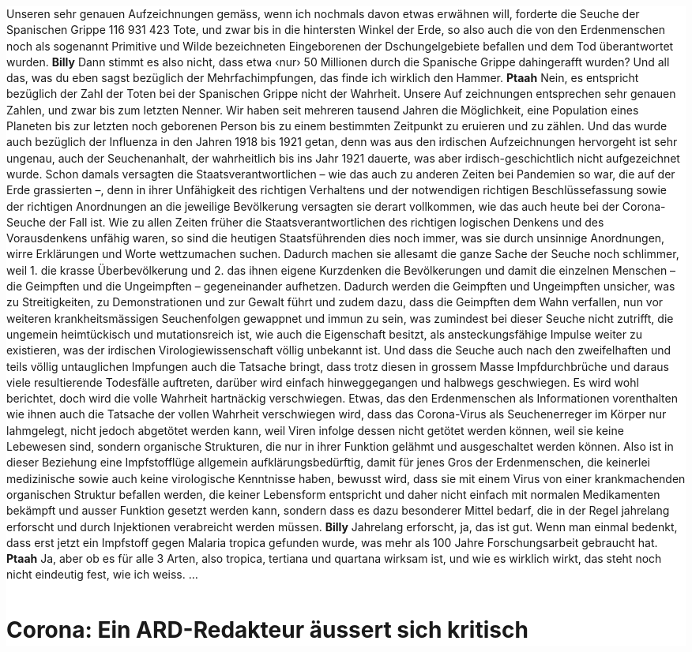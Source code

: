 Unseren sehr genauen Aufzeichnungen gemäss, wenn ich nochmals davon etwas erwähnen will, forderte die Seuche der Spanischen Grippe 116 931 423 Tote, und zwar bis in die hintersten Winkel der Erde, so also auch die von den Erdenmenschen noch als sogenannt Primitive und Wilde bezeichneten Eingeborenen der Dschungelgebiete befallen und dem Tod überantwortet wurden.
**Billy** Dann stimmt es also nicht, dass etwa ‹nur› 50 Millionen durch die Spanische Grippe dahingerafft wurden? Und
all das, was du eben sagst bezüglich der Mehrfachimpfungen, das finde ich wirklich den Hammer.
**Ptaah** Nein, es entspricht bezüglich der Zahl der Toten bei der Spanischen Grippe nicht der Wahrheit. Unsere Auf
zeichnungen entsprechen sehr genauen Zahlen, und zwar bis zum letzten Nenner. Wir haben seit mehreren tausend Jahren die Möglichkeit, eine Population eines Planeten bis zur letzten noch geborenen Person bis zu einem bestimmten Zeitpunkt zu eruieren und zu zählen. Und das wurde auch bezüglich der Influenza in den Jahren 1918 bis 1921 getan, denn was aus den irdischen Aufzeichnungen hervorgeht ist sehr ungenau, auch der Seuchenanhalt, der wahrheitlich bis ins Jahr 1921 dauerte, was aber irdisch-geschichtlich nicht aufgezeichnet wurde.
Schon damals versagten die Staatsverantwortlichen – wie das auch zu anderen Zeiten bei Pandemien so war, die auf der Erde grassierten –, denn in ihrer Unfähigkeit des richtigen Verhaltens und der notwendigen richtigen Beschlüssefassung sowie der richtigen Anordnungen an die jeweilige Bevölkerung versagten sie derart vollkommen, wie das auch heute bei der Corona-Seuche der Fall ist. Wie zu allen Zeiten früher die Staatsverantwortlichen des richtigen logischen Denkens und des Vorausdenkens unfähig waren, so sind die heutigen Staatsführenden dies noch immer, was sie durch unsinnige Anordnungen, wirre Erklärungen und Worte wettzumachen suchen. Dadurch machen sie allesamt die ganze Sache der Seuche noch schlimmer, weil 1. die krasse Überbevölkerung und 2. das ihnen eigene Kurzdenken die Bevölkerungen und damit die einzelnen Menschen – die Geimpften und die Ungeimpften – gegeneinander aufhetzen. Dadurch werden die Geimpften und Ungeimpften unsicher, was zu Streitigkeiten, zu Demonstrationen und zur Gewalt führt und zudem dazu, dass die Geimpften dem Wahn verfallen, nun vor weiteren krankheitsmässigen Seuchenfolgen gewappnet und immun zu sein, was zumindest bei dieser Seuche nicht zutrifft, die ungemein heimtückisch und mutationsreich ist, wie auch die Eigenschaft besitzt, als ansteckungsfähige Impulse weiter zu existieren, was der irdischen Virologiewissenschaft völlig unbekannt ist. Und dass die Seuche auch nach den zweifelhaften und teils völlig untauglichen Impfungen auch die Tatsache bringt, dass trotz diesen in grossem Masse Impfdurchbrüche und daraus viele resultierende Todesfälle auftreten, darüber wird einfach hinweggegangen und halbwegs geschwiegen. Es wird wohl berichtet, doch wird die volle Wahrheit hartnäckig verschwiegen. Etwas, das den Erdenmenschen als Informationen vorenthalten wie ihnen auch die Tatsache der vollen Wahrheit verschwiegen wird, dass das Corona-Virus als Seuchenerreger im Körper nur lahmgelegt, nicht jedoch abgetötet werden kann, weil Viren infolge dessen nicht getötet werden können, weil sie keine Lebewesen sind, sondern organische Strukturen, die nur in ihrer Funktion gelähmt und ausgeschaltet werden können. Also ist in dieser Beziehung eine Impfstofflüge allgemein aufklärungsbedürftig, damit für jenes Gros der Erdenmenschen, die keinerlei medizinische sowie auch keine virologische Kenntnisse haben, bewusst wird, dass sie mit einem Virus von einer krankmachenden organischen Struktur befallen werden, die keiner Lebensform entspricht und daher nicht einfach mit normalen Medikamenten bekämpft und ausser Funktion gesetzt werden kann, sondern dass es dazu besonderer Mittel bedarf, die in der Regel jahrelang erforscht und durch Injektionen verabreicht werden müssen.
**Billy** Jahrelang erforscht, ja, das ist gut. Wenn man einmal bedenkt, dass erst jetzt ein Impfstoff gegen Malaria
tropica gefunden wurde, was mehr als 100 Jahre Forschungsarbeit gebraucht hat.
**Ptaah** Ja, aber ob es für alle 3 Arten, also tropica, tertiana und quartana wirksam ist, und wie es wirklich wirkt, das
steht noch nicht eindeutig fest, wie ich weiss. …
# Corona: Ein ARD-Redakteur äussert sich kritisch